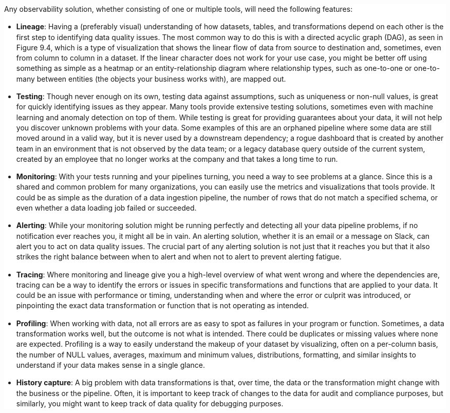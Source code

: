Any observability solution, whether consisting of one or multiple tools, will need the following features:

- **Lineage**: Having a (preferably visual) understanding of how datasets, tables, and transformations
depend on each other is the first step to identifying data quality issues. The most common
way to do this is with a directed acyclic graph (DAG), as seen in Figure 9.4, which is a type
of visualization that shows the linear flow of data from source to destination and, sometimes,
even from column to column in a dataset. If the linear character does not work for your use
case, you might be better off using something as simple as a heatmap or an entity-relationship
diagram where relationship types, such as one-to-one or one-to-many between entities (the
objects your business works with), are mapped out.

- **Testing**: Though never enough on its own, testing data against assumptions, such as uniqueness
or non-null values, is great for quickly identifying issues as they appear. Many tools provide
extensive testing solutions, sometimes even with machine learning and anomaly detection on
top of them. While testing is great for providing guarantees about your data, it will not help you
discover unknown problems with your data. Some examples of this are an orphaned pipeline
where some data are still moved around in a valid way, but it is never used by a downstream
dependency; a rogue dashboard that is created by another team in an environment that is not
observed by the data team; or a legacy database query outside of the current system, created
by an employee that no longer works at the company and that takes a long time to run.

- **Monitoring**: With your tests running and your pipelines turning, you need a way to see problems
at a glance. Since this is a shared and common problem for many organizations, you can easily
use the metrics and visualizations that tools provide. It could be as simple as the duration of
a data ingestion pipeline, the number of rows that do not match a specified schema, or even
whether a data loading job failed or succeeded.

- **Alerting**: While your monitoring solution might be running perfectly and detecting all your
data pipeline problems, if no notification ever reaches you, it might all be in vain. An alerting
solution, whether it is an email or a message on Slack, can alert you to act on data quality issues.
The crucial part of any alerting solution is not just that it reaches you but that it also strikes the
right balance between when to alert and when not to alert to prevent alerting fatigue.

- **Tracing**: Where monitoring and lineage give you a high-level overview of what went wrong
and where the dependencies are, tracing can be a way to identify the errors or issues in specific
transformations and functions that are applied to your data. It could be an issue with performance
or timing, understanding when and where the error or culprit was introduced, or pinpointing
the exact data transformation or function that is not operating as intended.

- **Profiling**: When working with data, not all errors are as easy to spot as failures in your program
or function. Sometimes, a data transformation works well, but the outcome is not what is
intended. There could be duplicates or missing values where none are expected. Profiling is
a way to easily understand the makeup of your dataset by visualizing, often on a per-column
basis, the number of NULL values, averages, maximum and minimum values, distributions,
formatting, and similar insights to understand if your data makes sense in a single glance.

- **History capture**: A big problem with data transformations is that, over time, the data or the
transformation might change with the business or the pipeline. Often, it is important to keep
track of changes to the data for audit and compliance purposes, but similarly, you might want
to keep track of data quality for debugging purposes.
